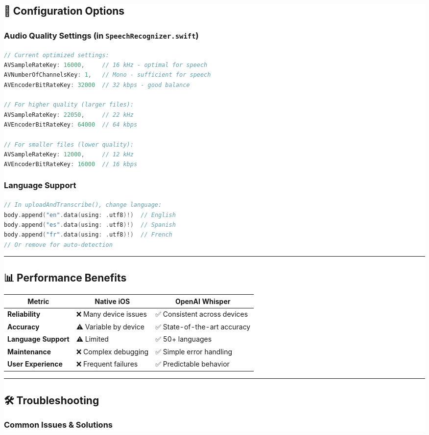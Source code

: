 ## 🔧 **Configuration Options**

### **Audio Quality Settings** (in `SpeechRecognizer.swift`)

```swift
// Current optimized settings:
AVSampleRateKey: 16000,     // 16 kHz - optimal for speech
AVNumberOfChannelsKey: 1,   // Mono - sufficient for speech
AVEncoderBitRateKey: 32000  // 32 kbps - good balance

// For higher quality (larger files):
AVSampleRateKey: 22050,     // 22 kHz
AVEncoderBitRateKey: 64000  // 64 kbps

// For smaller files (lower quality):
AVSampleRateKey: 12000,     // 12 kHz
AVEncoderBitRateKey: 16000  // 16 kbps
```

### **Language Support**

```swift
// In uploadAndTranscribe(), change language:
body.append("en".data(using: .utf8)!)  // English
body.append("es".data(using: .utf8)!)  // Spanish
body.append("fr".data(using: .utf8)!)  // French
// Or remove for auto-detection
```

---

## 📊 **Performance Benefits**

| Metric | Native iOS | OpenAI Whisper |
|--------|------------|----------------|
| **Reliability** | ❌ Many device issues | ✅ Consistent across devices |
| **Accuracy** | ⚠️ Variable by device | ✅ State-of-the-art accuracy |
| **Language Support** | ⚠️ Limited | ✅ 50+ languages |
| **Maintenance** | ❌ Complex debugging | ✅ Simple error handling |
| **User Experience** | ❌ Frequent failures | ✅ Predictable behavior |

---

## 🛠 **Troubleshooting**

### **Common Issues & Solutions**
